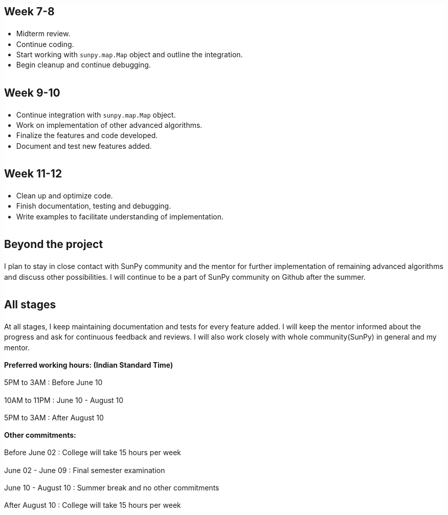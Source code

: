 ## Week 7-8

* Midterm review.
* Continue coding.
* Start working with `sunpy.map.Map` object and outline the integration.
* Begin cleanup and continue debugging.

## Week 9-10

* Continue integration with `sunpy.map.Map` object.
* Work on implementation of other advanced algorithms.
* Finalize the features and code developed.
* Document and test new features added.

## Week 11-12

* Clean up and optimize code.
* Finish documentation, testing and debugging.
* Write examples to facilitate understanding of implementation.

## Beyond the project

I plan to stay in close contact with SunPy community and the mentor for further implementation of remaining advanced algorithms and discuss other possibilities. I will continue to be a part of SunPy community on Github after the summer.

## All stages

At all stages, I keep maintaining documentation and tests for every feature added. I will keep the mentor informed about the progress and ask for continuous feedback and reviews. I will also work closely with whole community(SunPy) in general and my mentor.

**Preferred working hours: (Indian Standard Time)**

  5PM to 3AM : Before June 10

  10AM to 11PM : June 10 - August 10

  5PM to 3AM : After August 10

**Other commitments:**

  Before June 02 : College will take 15 hours per week

  June 02 - June 09 : Final semester examination

  June 10 - August 10 : Summer break and no other commitments

  After August 10 : College will take 15 hours per week
